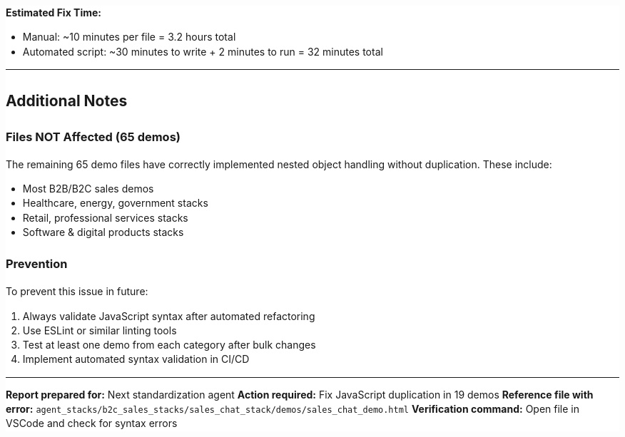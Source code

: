 **Estimated Fix Time:**
- Manual: ~10 minutes per file = 3.2 hours total
- Automated script: ~30 minutes to write + 2 minutes to run = 32 minutes total

---

## Additional Notes

### Files NOT Affected (65 demos)

The remaining 65 demo files have correctly implemented nested object handling without duplication. These include:
- Most B2B/B2C sales demos
- Healthcare, energy, government stacks
- Retail, professional services stacks
- Software & digital products stacks

### Prevention

To prevent this issue in future:
1. Always validate JavaScript syntax after automated refactoring
2. Use ESLint or similar linting tools
3. Test at least one demo from each category after bulk changes
4. Implement automated syntax validation in CI/CD

---

**Report prepared for:** Next standardization agent
**Action required:** Fix JavaScript duplication in 19 demos
**Reference file with error:** `agent_stacks/b2c_sales_stacks/sales_chat_stack/demos/sales_chat_demo.html`
**Verification command:** Open file in VSCode and check for syntax errors
